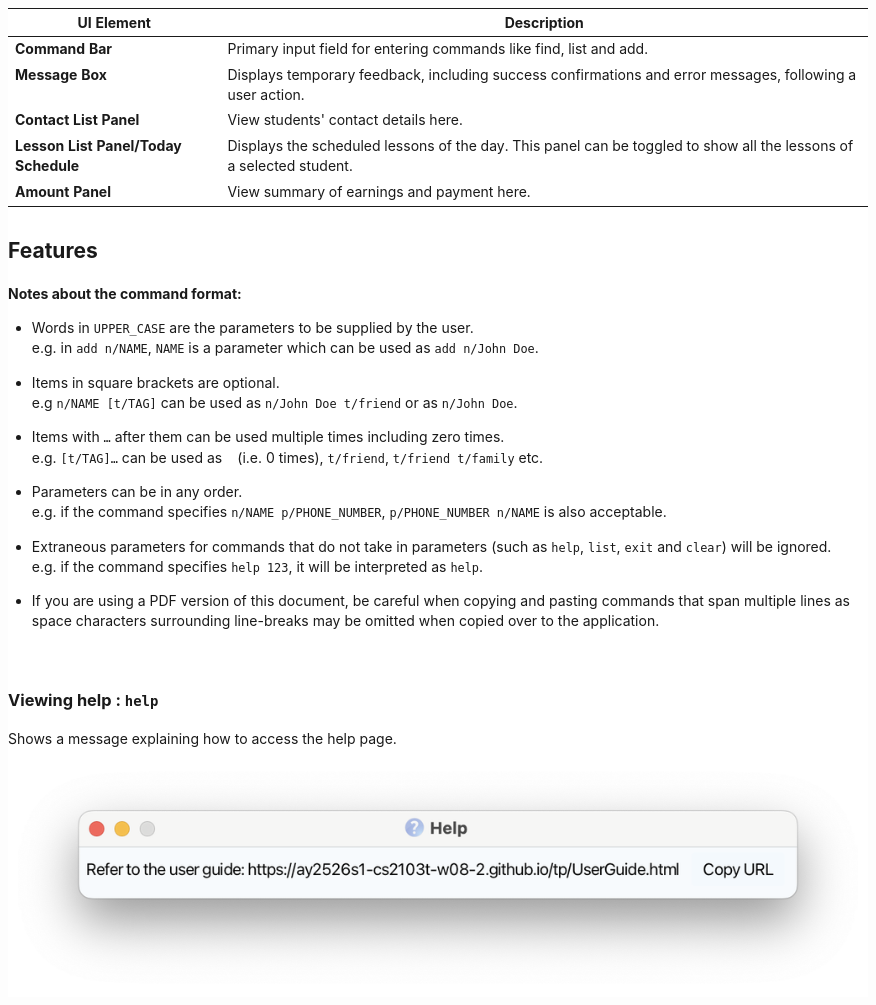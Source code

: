 | UI Element                          | Description                                                                                                         |
|-------------------------------------|---------------------------------------------------------------------------------------------------------------------|
| **Command Bar**                     | Primary input field for entering commands like find, list and add.                                                  |
| **Message Box**                     | Displays temporary feedback, including success confirmations and error messages, following a user action.           |
| **Contact List Panel**              | View students' contact details here.                                                                                |
| **Lesson List Panel/Today Schedule** | Displays the scheduled lessons of the day. This panel can be toggled to show all the lessons of a selected student. |
| **Amount Panel**                | View summary of earnings and payment here.                                                                          |

## Features

<box type="info" seamless>

**Notes about the command format:**<br>

* Words in `UPPER_CASE` are the parameters to be supplied by the user.<br>
  e.g. in `add n/NAME`, `NAME` is a parameter which can be used as `add n/John Doe`.

* Items in square brackets are optional.<br>
  e.g `n/NAME [t/TAG]` can be used as `n/John Doe t/friend` or as `n/John Doe`.

* Items with `…`​ after them can be used multiple times including zero times.<br>
  e.g. `[t/TAG]…​` can be used as ` ` (i.e. 0 times), `t/friend`, `t/friend t/family` etc.

* Parameters can be in any order.<br>
  e.g. if the command specifies `n/NAME p/PHONE_NUMBER`, `p/PHONE_NUMBER n/NAME` is also acceptable.

* Extraneous parameters for commands that do not take in parameters (such as `help`, `list`, `exit` and `clear`) will be ignored.<br>
  e.g. if the command specifies `help 123`, it will be interpreted as `help`.

* If you are using a PDF version of this document, be careful when copying and pasting commands that span multiple lines as space characters surrounding line-breaks may be omitted when copied over to the application.
</box>

<br>

### Viewing help : `help`

Shows a message explaining how to access the help page.

![help message](images/helpMessage.png)
